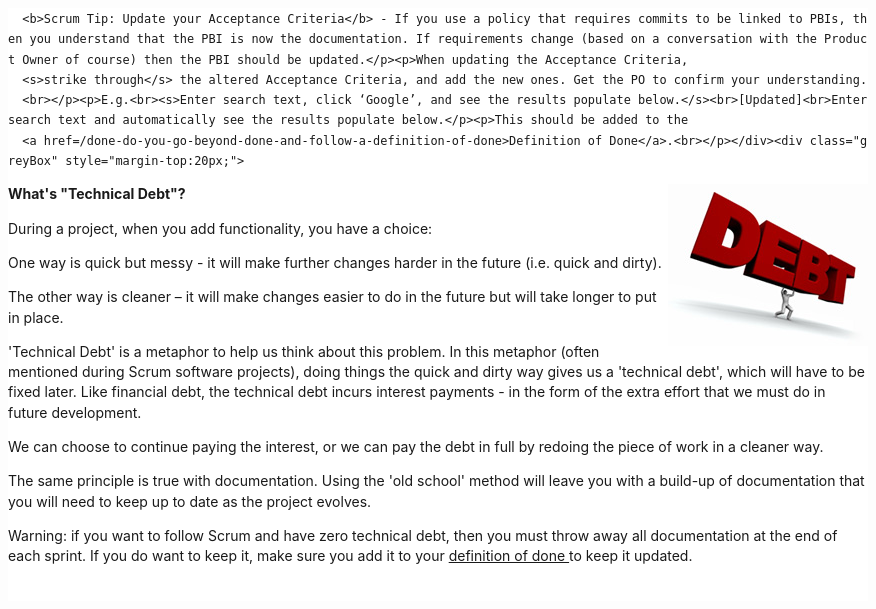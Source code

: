       <b>Scrum Tip: Update your Acceptance Criteria</b> - If you use a policy that requires commits to be linked to PBIs, then you understand that the PBI is now the documentation. If requirements change (based on a conversation with the Product Owner of course) then the PBI should be updated.</p><p>When updating the Acceptance Criteria, 
      <s>strike through</s> the altered Acceptance Criteria, and add the new ones. Get the PO to confirm your understanding. 
      <br></p><p>E.g.<br><s>Enter search text, click ‘Google’, and see the results populate below.</s><br>[Updated]<br>Enter search text and automatically see the results populate below.</p><p>This should be added to the 
      <a href=/done-do-you-go-beyond-done-and-follow-a-definition-of-done>Definition of Done</a>.<br></p></div><div class="greyBox" style="margin-top:20px;"> 
   <img class="ms-rteCustom-ImageArea" alt="Technical Debt" src="Debt.jpg" style="float:right;" />
   <p>
      <strong>What's "Technical Debt"?</strong></p><p>During a project, when you add functionality, you have a choice:</p><p>One way is quick but messy - it will make further changes harder in the future (i.e. quick and dirty).</p><p>The other way is cleaner – it will make changes easier to do in the future but will take longer to put in place.<br></p><p>'Technical Debt' is a metaphor to help us think about this problem. In this metaphor (often mentioned during Scrum software projects), doing things the quick and dirty way gives us a 'technical debt', which will have to be fixed later. Like financial debt, the technical debt incurs interest payments - in the form of the extra effort that we must do in future development.</p><p>We can choose to continue paying the interest, or we can pay the debt in full by redoing the piece of work in a cleaner way.</p><p>The same principle is true with documentation. Using the 'old school' method will leave you with a build-up of documentation that you will need to keep up to date as the project evolves.</p><p>Warning: if you want to follow Scrum and have zero technical debt, then you must​ throw away all documentation at the end of each sprint. If you do want to keep it, make sure you add it to your <a href=/done-do-you-go-beyond-done-and-follow-a-definition-of-done>definition of done </a>to keep it updated.​<br></p></div>​<br>


